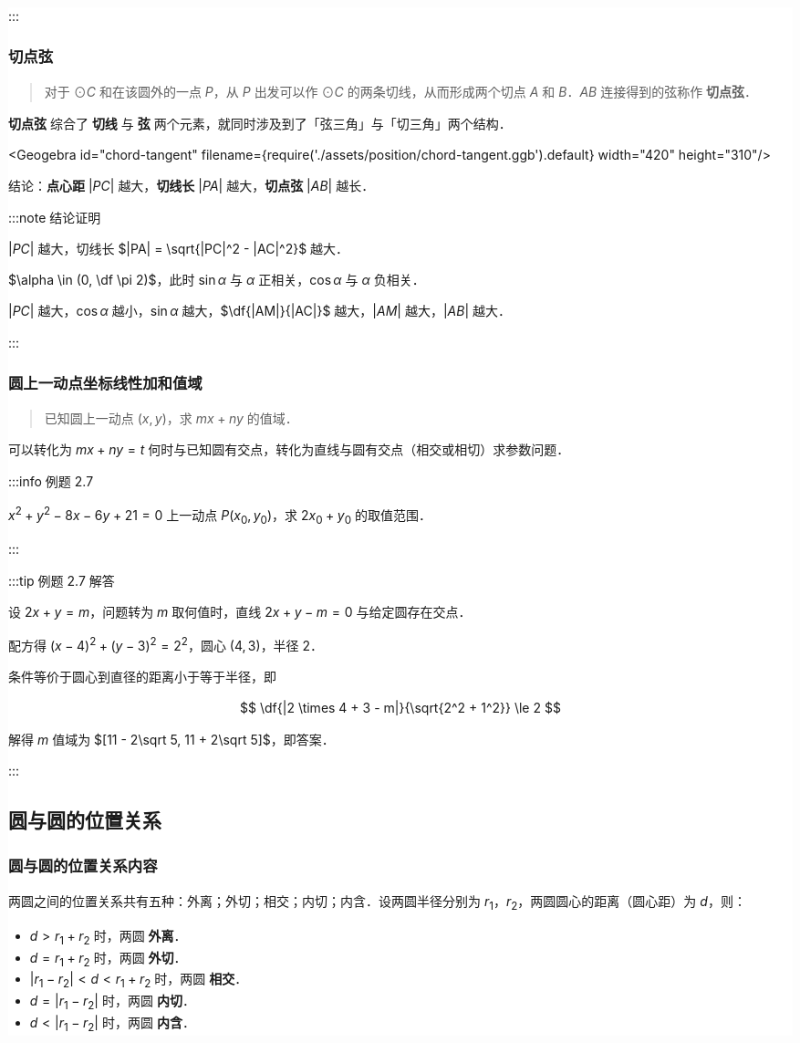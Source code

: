 :::

### 切点弦

> 对于 $\odot C$ 和在该圆外的一点 $P$，从 $P$ 出发可以作 $\odot C$ 的两条切线，从而形成两个切点 $A$ 和 $B$．$AB$ 连接得到的弦称作 **切点弦**．

**切点弦** 综合了 **切线** 与 **弦** 两个元素，就同时涉及到了「弦三角」与「切三角」两个结构．

<Geogebra id="chord-tangent" filename={require('./assets/position/chord-tangent.ggb').default} width="420" height="310"/>

结论：**点心距** $|PC|$ 越大，**切线长** $|PA|$ 越大，**切点弦** $|AB|$ 越长．

:::note 结论证明

$|PC|$ 越大，切线长 $|PA| = \sqrt{|PC|^2 - |AC|^2}$ 越大．

$\alpha \in (0, \df \pi 2)$，此时 $\sin \alpha$ 与 $\alpha$ 正相关，$\cos \alpha$ 与 $\alpha$ 负相关．

$|PC|$ 越大，$\cos \alpha$ 越小，$\sin \alpha$ 越大，$\df{|AM|}{|AC|}$ 越大，$|AM|$ 越大，$|AB|$ 越大．

:::

### 圆上一动点坐标线性加和值域

> 已知圆上一动点 $(x, y)$，求 $mx + ny$ 的值域．

可以转化为 $mx + ny = t$ 何时与已知圆有交点，转化为直线与圆有交点（相交或相切）求参数问题．

:::info 例题 2.7

$x^2 + y^2 - 8x - 6y + 21 = 0$ 上一动点 $P(x_0, y_0)$，求 $2x_0 + y_0$ 的取值范围．

:::

:::tip 例题 2.7 解答

设 $2x + y = m$，问题转为 $m$ 取何值时，直线 $2x + y - m = 0$ 与给定圆存在交点．

配方得 $(x - 4)^2 + (y - 3)^2 = 2^2$，圆心 $(4, 3)$，半径 $2$．

条件等价于圆心到直径的距离小于等于半径，即

$$
\df{|2 \times 4 + 3 - m|}{\sqrt{2^2 + 1^2}} \le 2
$$

解得 $m$ 值域为 $[11 - 2\sqrt 5, 11 + 2\sqrt 5]$，即答案．

:::

## 圆与圆的位置关系

### 圆与圆的位置关系内容

两圆之间的位置关系共有五种：外离；外切；相交；内切；内含．设两圆半径分别为 $r_1$，$r_2$，两圆圆心的距离（圆心距）为 $d$，则：

- $d > r_1 + r_2$ 时，两圆 **外离**．
- $d = r_1 + r_2$ 时，两圆 **外切**．
- $|r_1 - r_2| < d < r_1 + r_2$ 时，两圆 **相交**．
- $d = |r_1 - r_2|$ 时，两圆 **内切**．
- $d < |r_1 - r_2|$ 时，两圆 **内含**．
